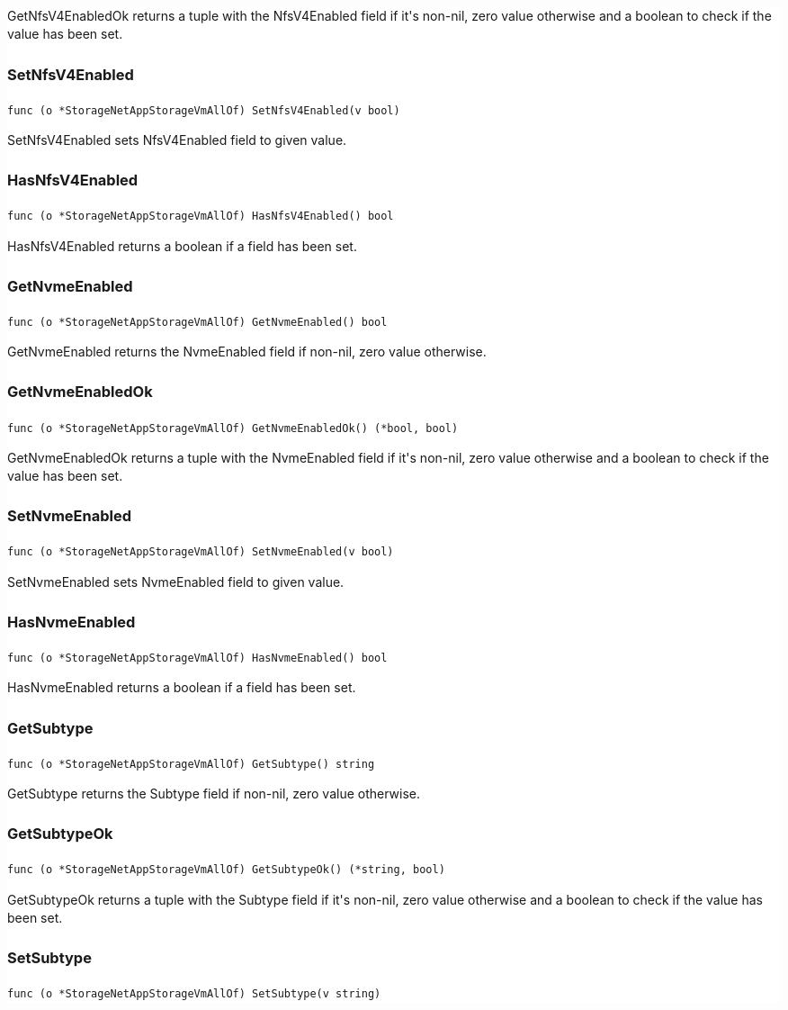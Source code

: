 GetNfsV4EnabledOk returns a tuple with the NfsV4Enabled field if it's non-nil, zero value otherwise
and a boolean to check if the value has been set.

### SetNfsV4Enabled

`func (o *StorageNetAppStorageVmAllOf) SetNfsV4Enabled(v bool)`

SetNfsV4Enabled sets NfsV4Enabled field to given value.

### HasNfsV4Enabled

`func (o *StorageNetAppStorageVmAllOf) HasNfsV4Enabled() bool`

HasNfsV4Enabled returns a boolean if a field has been set.

### GetNvmeEnabled

`func (o *StorageNetAppStorageVmAllOf) GetNvmeEnabled() bool`

GetNvmeEnabled returns the NvmeEnabled field if non-nil, zero value otherwise.

### GetNvmeEnabledOk

`func (o *StorageNetAppStorageVmAllOf) GetNvmeEnabledOk() (*bool, bool)`

GetNvmeEnabledOk returns a tuple with the NvmeEnabled field if it's non-nil, zero value otherwise
and a boolean to check if the value has been set.

### SetNvmeEnabled

`func (o *StorageNetAppStorageVmAllOf) SetNvmeEnabled(v bool)`

SetNvmeEnabled sets NvmeEnabled field to given value.

### HasNvmeEnabled

`func (o *StorageNetAppStorageVmAllOf) HasNvmeEnabled() bool`

HasNvmeEnabled returns a boolean if a field has been set.

### GetSubtype

`func (o *StorageNetAppStorageVmAllOf) GetSubtype() string`

GetSubtype returns the Subtype field if non-nil, zero value otherwise.

### GetSubtypeOk

`func (o *StorageNetAppStorageVmAllOf) GetSubtypeOk() (*string, bool)`

GetSubtypeOk returns a tuple with the Subtype field if it's non-nil, zero value otherwise
and a boolean to check if the value has been set.

### SetSubtype

`func (o *StorageNetAppStorageVmAllOf) SetSubtype(v string)`
